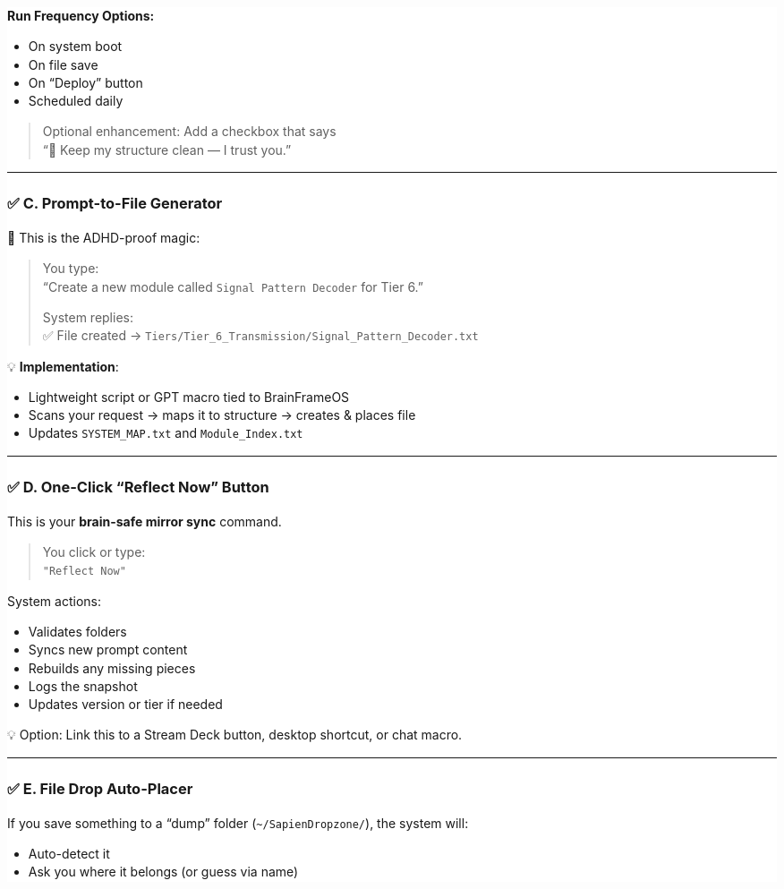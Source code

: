 **Run Frequency Options:**

*   On system boot
*   On file save
*   On “Deploy” button
*   Scheduled daily

> Optional enhancement: Add a checkbox that says  
> “🔁 Keep my structure clean — I trust you.”

* * *

### ✅ C. **Prompt-to-File Generator**

🧠 This is the ADHD-proof magic:

> You type:  
> “Create a new module called `Signal Pattern Decoder` for Tier 6.”
> 
> System replies:  
> ✅ File created → `Tiers/Tier_6_Transmission/Signal_Pattern_Decoder.txt`

💡 **Implementation**:

*   Lightweight script or GPT macro tied to BrainFrameOS
*   Scans your request → maps it to structure → creates & places file
*   Updates `SYSTEM_MAP.txt` and `Module_Index.txt`

* * *

### ✅ D. **One-Click “Reflect Now” Button**

This is your **brain-safe mirror sync** command.

> You click or type:  
> `"Reflect Now"`

System actions:

*   Validates folders
*   Syncs new prompt content
*   Rebuilds any missing pieces
*   Logs the snapshot
*   Updates version or tier if needed

💡 Option: Link this to a Stream Deck button, desktop shortcut, or chat macro.

* * *

### ✅ E. **File Drop Auto-Placer**

If you save something to a “dump” folder (`~/SapienDropzone/`), the system will:

*   Auto-detect it
*   Ask you where it belongs (or guess via name)
